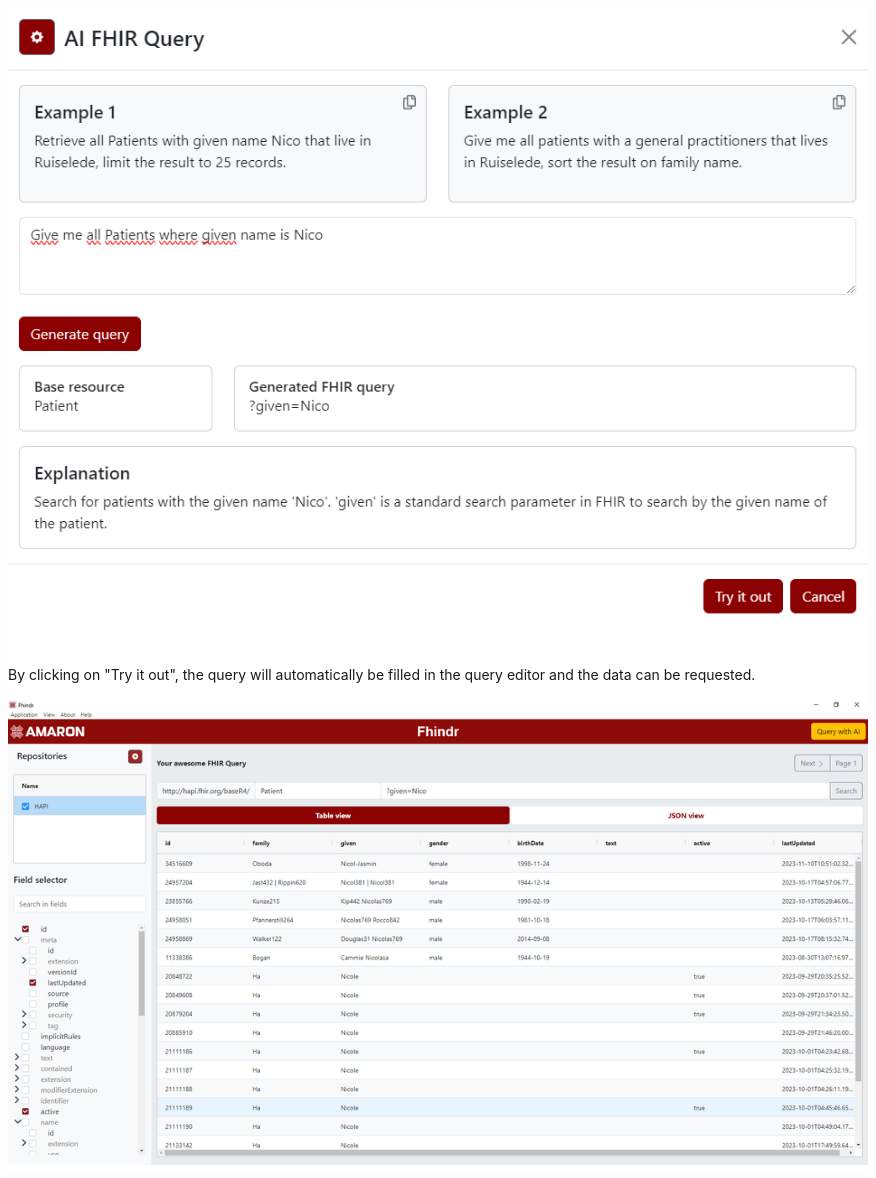 <img src=".erb/img/ai-question-generated.png" width="100%"  alt="AI question generated"/><br><br>

By clicking on "Try it out", the query will automatically be filled in the query editor and the data can be requested.

<img src=".erb/img/ai-question-results.png" width="100%"  alt="AI question result"/>
